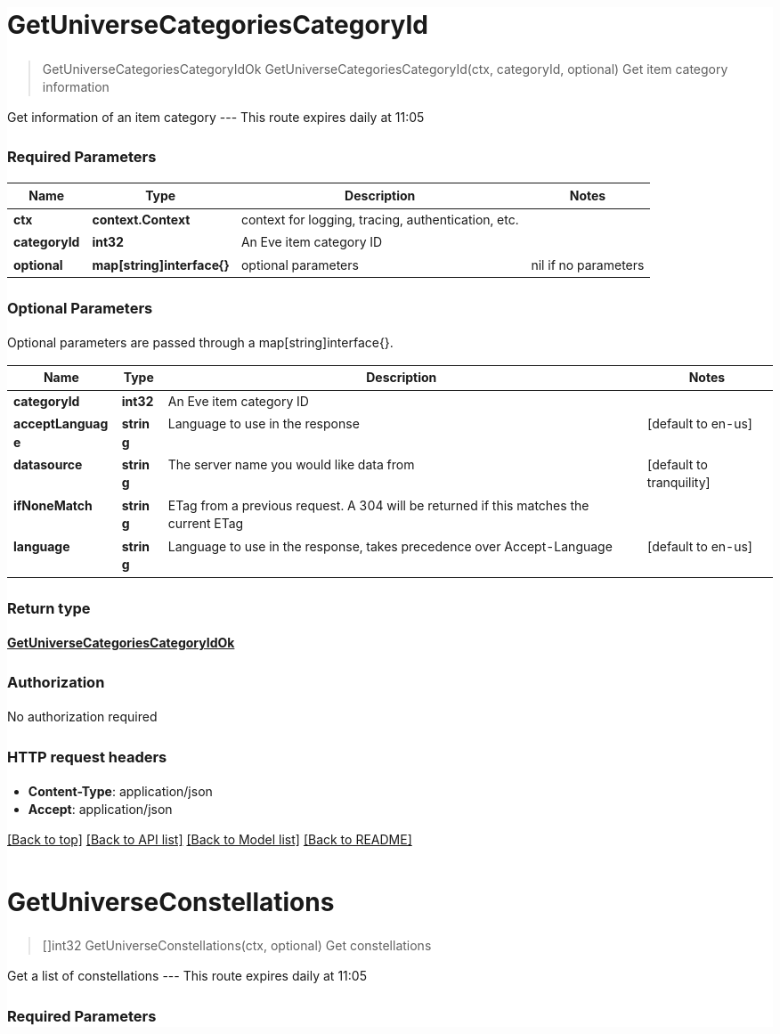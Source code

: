# **GetUniverseCategoriesCategoryId**
> GetUniverseCategoriesCategoryIdOk GetUniverseCategoriesCategoryId(ctx, categoryId, optional)
Get item category information

Get information of an item category  ---  This route expires daily at 11:05

### Required Parameters

Name | Type | Description  | Notes
------------- | ------------- | ------------- | -------------
 **ctx** | **context.Context** | context for logging, tracing, authentication, etc.
  **categoryId** | **int32**| An Eve item category ID | 
 **optional** | **map[string]interface{}** | optional parameters | nil if no parameters

### Optional Parameters
Optional parameters are passed through a map[string]interface{}.

Name | Type | Description  | Notes
------------- | ------------- | ------------- | -------------
 **categoryId** | **int32**| An Eve item category ID | 
 **acceptLanguage** | **string**| Language to use in the response | [default to en-us]
 **datasource** | **string**| The server name you would like data from | [default to tranquility]
 **ifNoneMatch** | **string**| ETag from a previous request. A 304 will be returned if this matches the current ETag | 
 **language** | **string**| Language to use in the response, takes precedence over Accept-Language | [default to en-us]

### Return type

[**GetUniverseCategoriesCategoryIdOk**](get_universe_categories_category_id_ok.md)

### Authorization

No authorization required

### HTTP request headers

 - **Content-Type**: application/json
 - **Accept**: application/json

[[Back to top]](#) [[Back to API list]](../README.md#documentation-for-api-endpoints) [[Back to Model list]](../README.md#documentation-for-models) [[Back to README]](../README.md)

# **GetUniverseConstellations**
> []int32 GetUniverseConstellations(ctx, optional)
Get constellations

Get a list of constellations  ---  This route expires daily at 11:05

### Required Parameters
